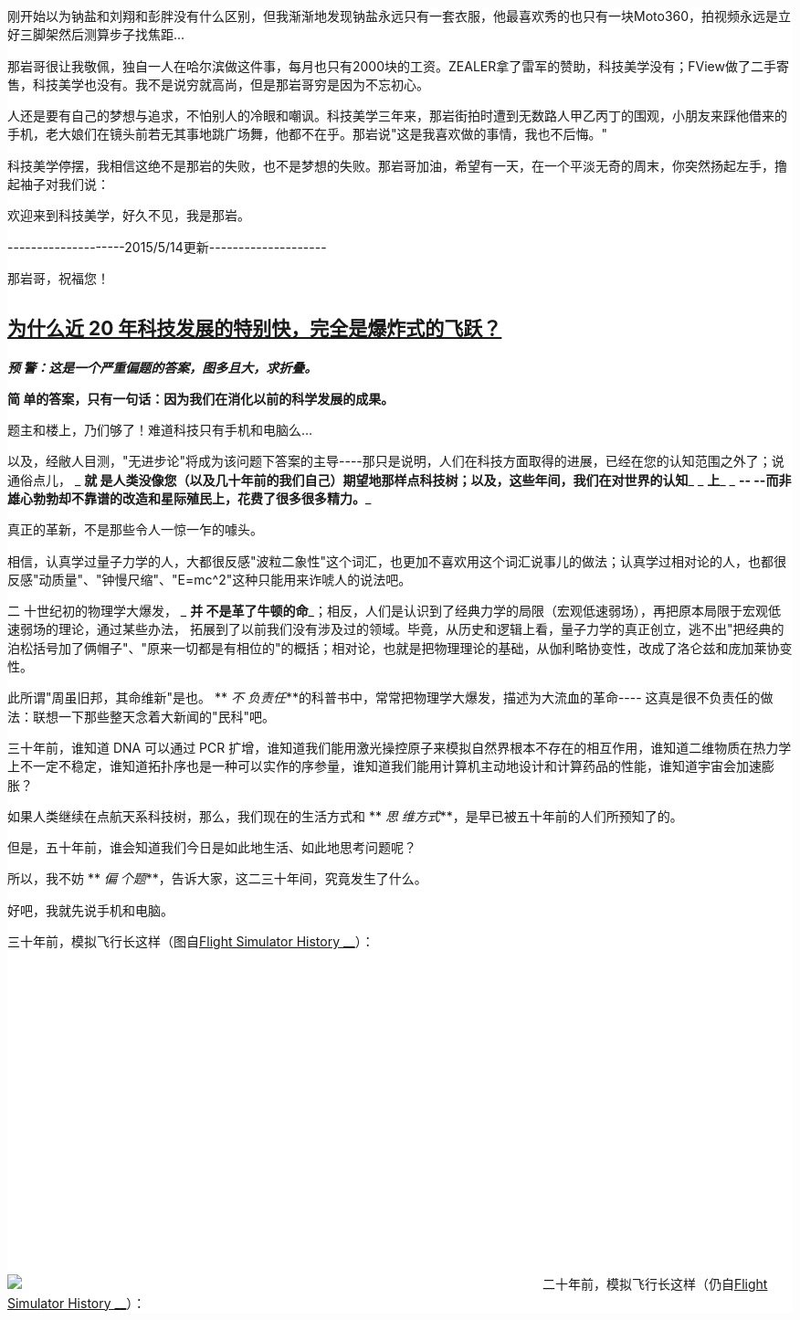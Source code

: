 刚开始以为钠盐和刘翔和彭胖没有什么区别，但我渐渐地发现钠盐永远只有一套衣服，他最喜欢秀的也只有一块Moto360，拍视频永远是立好三脚架然后测算步子找焦距...  
  
那岩哥很让我敬佩，独自一人在哈尔滨做这件事，每月也只有2000块的工资。ZEALER拿了雷军的赞助，科技美学没有；FView做了二手寄售，科技美学也没有。我不是说穷就高尚，但是那岩哥穷是因为不忘初心。  
  
人还是要有自己的梦想与追求，不怕别人的冷眼和嘲讽。科技美学三年来，那岩街拍时遭到无数路人甲乙丙丁的围观，小朋友来踩他借来的手机，老大娘们在镜头前若无其事地跳广场舞，他都不在乎。那岩说"这是我喜欢做的事情，我也不后悔。"  
  
科技美学停摆，我相信这绝不是那岩的失败，也不是梦想的失败。那岩哥加油，希望有一天，在一个平淡无奇的周末，你突然扬起左手，撸起袖子对我们说：  
  
欢迎来到科技美学，好久不见，我是那岩。

  

\--------------------2015/5/14更新\--------------------

  

那岩哥，祝福您！


## [为什么近 20 年科技发展的特别快，完全是爆炸式的飞跃？](https://www.zhihu.com/question/22166777/answer/35733102)
**_预 警：这是一个严重偏题的答案，图多且大，求折叠。_**  
  
 **简 单的答案，只有一句话：因为我们在消化以前的科学发展的成果。**  
  
题主和楼上，乃们够了！难道科技只有手机和电脑么…  
  
以及，经敝人目测，"无进步论"将成为该问题下答案的主导----那只是说明，人们在科技方面取得的进展，已经在您的认知范围之外了；说通俗点儿， _ **就
是人类没像您（以及几十年前的我们自己）期望地那样点科技树；以及，这些年间，我们在对世界的认知**_ _ **上**_ _ **--
--而非雄心勃勃却不靠谱的改造和星际殖民上，花费了很多很多精力。**_  
  
真正的革新，不是那些令人一惊一乍的噱头。  
  
相信，认真学过量子力学的人，大都很反感"波粒二象性"这个词汇，也更加不喜欢用这个词汇说事儿的做法；认真学过相对论的人，也都很反感"动质量"、"钟慢尺缩"、"E=mc^2"这种只能用来诈唬人的说法吧。  
  
二 十世纪初的物理学大爆发， _ **并
不是革了牛顿的命**_；相反，人们是认识到了经典力学的局限（宏观低速弱场），再把原本局限于宏观低速弱场的理论，通过某些办法，
拓展到了以前我们没有涉及过的领域。毕竟，从历史和逻辑上看，量子力学的真正创立，逃不出"把经典的泊松括号加了俩帽子"、"原来一切都是有相位的"的概括；相对论，也就是把物理理论的基础，从伽利略协变性，改成了洛仑兹和庞加莱协变性。  
  
此所谓"周虽旧邦，其命维新"是也。 ** _不 负责任_**的科普书中，常常把物理学大爆发，描述为大流血的革命----
这真是很不负责任的做法：联想一下那些整天念着大新闻的"民科"吧。  
  
三十年前，谁知道 DNA 可以通过 PCR
扩增，谁知道我们能用激光操控原子来模拟自然界根本不存在的相互作用，谁知道二维物质在热力学上不一定不稳定，谁知道拓扑序也是一种可以实作的序参量，谁知道我们能用计算机主动地设计和计算药品的性能，谁知道宇宙会加速膨胀？  
  
如果人类继续在点航天系科技树，那么，我们现在的生活方式和 ** _思 维方式_**，是早已被五十年前的人们所预知了的。  
  
但是，五十年前，谁会知道我们今日是如此地生活、如此地思考问题呢？  
  
所以，我不妨 ** _偏 个题_**，告诉大家，这二三十年间，究竟发生了什么。  
  
好吧，我就先说手机和电脑。  
  
三十年前，模拟飞行长这样（图自[Flight Simulator History
__](https://link.zhihu.com/?target=http%3A//fshistory.simflight.com)）：  
  
![](https://pic3.zhimg.com/50/71aad13c31a3bc636c5c2eeba5b564f2_hd.jpg)![](data:image/svg+xml;utf8,<svg%20xmlns='http://www.w3.org/2000/svg'%20width='566'%20height='356'></svg>)
二十年前，模拟飞行长这样（仍自[Flight Simulator History
__](https://link.zhihu.com/?target=http%3A//fshistory.simflight.com)）：  
  